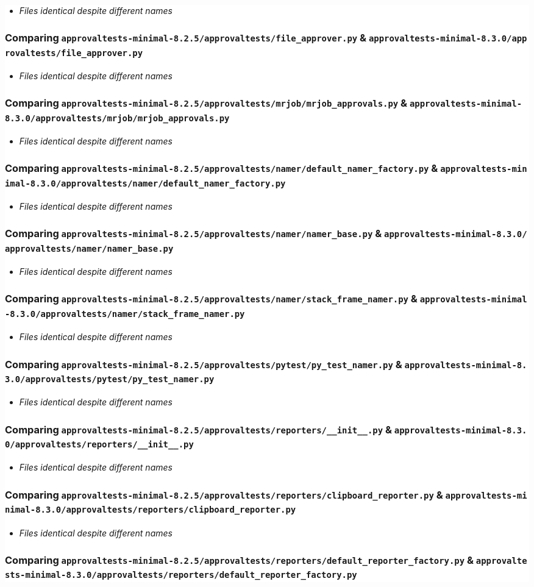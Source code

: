  * *Files identical despite different names*

### Comparing `approvaltests-minimal-8.2.5/approvaltests/file_approver.py` & `approvaltests-minimal-8.3.0/approvaltests/file_approver.py`

 * *Files identical despite different names*

### Comparing `approvaltests-minimal-8.2.5/approvaltests/mrjob/mrjob_approvals.py` & `approvaltests-minimal-8.3.0/approvaltests/mrjob/mrjob_approvals.py`

 * *Files identical despite different names*

### Comparing `approvaltests-minimal-8.2.5/approvaltests/namer/default_namer_factory.py` & `approvaltests-minimal-8.3.0/approvaltests/namer/default_namer_factory.py`

 * *Files identical despite different names*

### Comparing `approvaltests-minimal-8.2.5/approvaltests/namer/namer_base.py` & `approvaltests-minimal-8.3.0/approvaltests/namer/namer_base.py`

 * *Files identical despite different names*

### Comparing `approvaltests-minimal-8.2.5/approvaltests/namer/stack_frame_namer.py` & `approvaltests-minimal-8.3.0/approvaltests/namer/stack_frame_namer.py`

 * *Files identical despite different names*

### Comparing `approvaltests-minimal-8.2.5/approvaltests/pytest/py_test_namer.py` & `approvaltests-minimal-8.3.0/approvaltests/pytest/py_test_namer.py`

 * *Files identical despite different names*

### Comparing `approvaltests-minimal-8.2.5/approvaltests/reporters/__init__.py` & `approvaltests-minimal-8.3.0/approvaltests/reporters/__init__.py`

 * *Files identical despite different names*

### Comparing `approvaltests-minimal-8.2.5/approvaltests/reporters/clipboard_reporter.py` & `approvaltests-minimal-8.3.0/approvaltests/reporters/clipboard_reporter.py`

 * *Files identical despite different names*

### Comparing `approvaltests-minimal-8.2.5/approvaltests/reporters/default_reporter_factory.py` & `approvaltests-minimal-8.3.0/approvaltests/reporters/default_reporter_factory.py`
